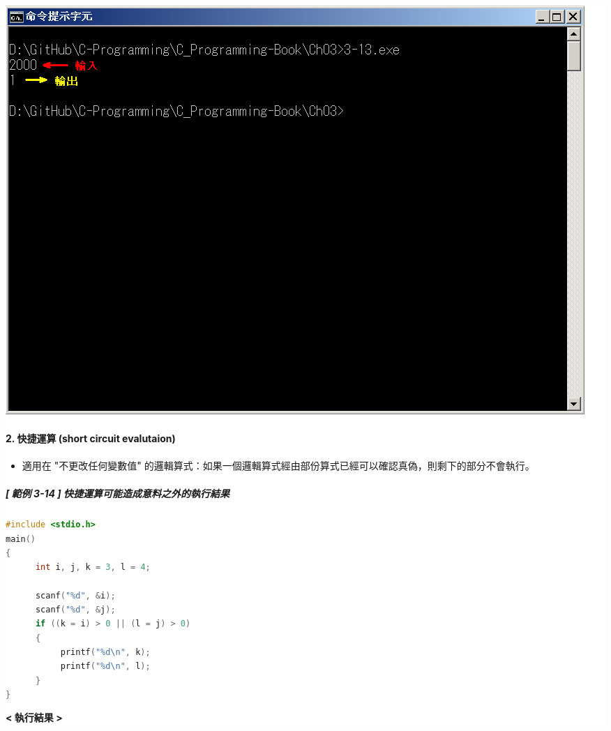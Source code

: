 ![](/assets/20160104/3-13.png)


#### 2.  快捷運算 (short circuit evalutaion)
* 適用在 "不更改任何變數值" 的邏輯算式：如果一個邏輯算式經由部份算式已經可以確認真偽，則剩下的部分不會執行。

##### [ 範例 3-14 ] 快捷運算可能造成意料之外的執行結果

```c
#include <stdio.h>
main()
{
      int i, j, k = 3, l = 4;
      
      scanf("%d", &i);
      scanf("%d", &j);
      if ((k = i) > 0 || (l = j) > 0)
      {
           printf("%d\n", k);
           printf("%d\n", l);  
      }
}
```
**< 執行結果 >**